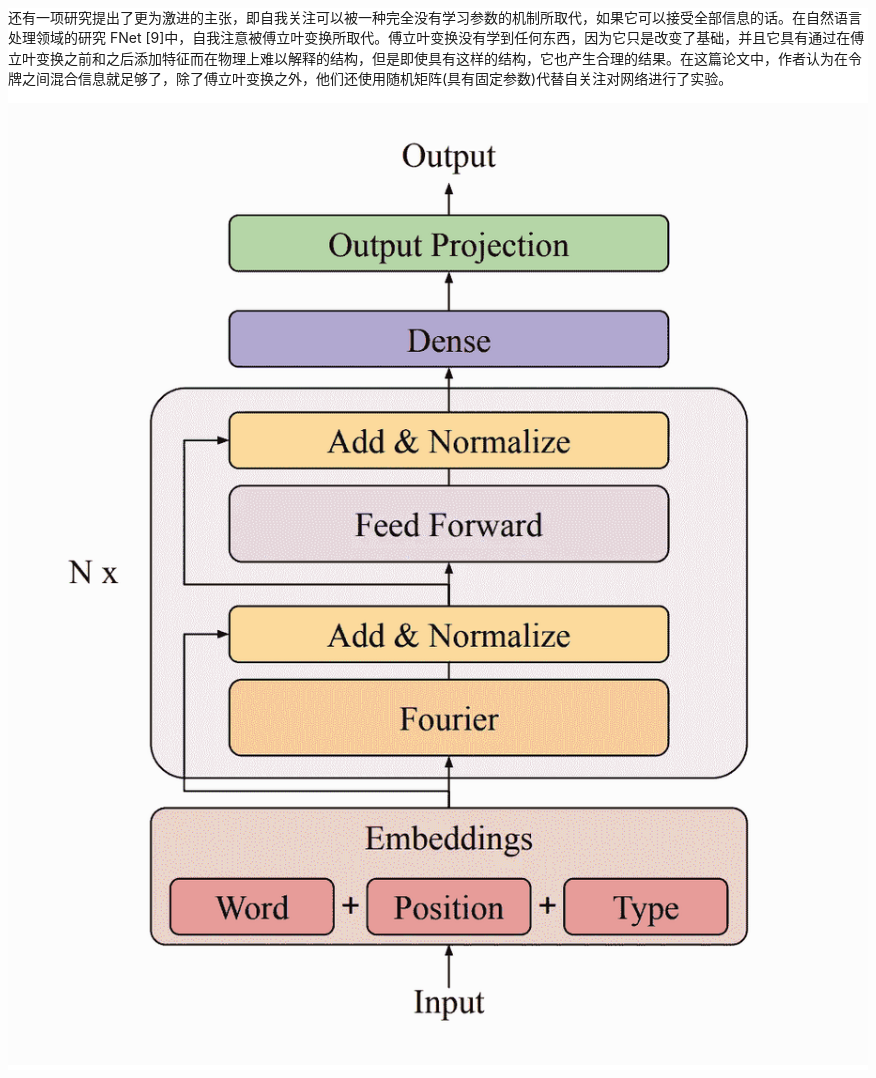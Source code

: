 还有一项研究提出了更为激进的主张，即自我关注可以被一种完全没有学习参数的机制所取代，如果它可以接受全部信息的话。在自然语言处理领域的研究 FNet [9]中，自我注意被傅立叶变换所取代。傅立叶变换没有学到任何东西，因为它只是改变了基础，并且它具有通过在傅立叶变换之前和之后添加特征而在物理上难以解释的结构，但是即使具有这样的结构，它也产生合理的结果。在这篇论文中，作者认为在令牌之间混合信息就足够了，除了傅立叶变换之外，他们还使用随机矩阵(具有固定参数)代替自关注对网络进行了实验。

![](img/60ebc939f18c94d48ff0ea77251d3d96.png)
